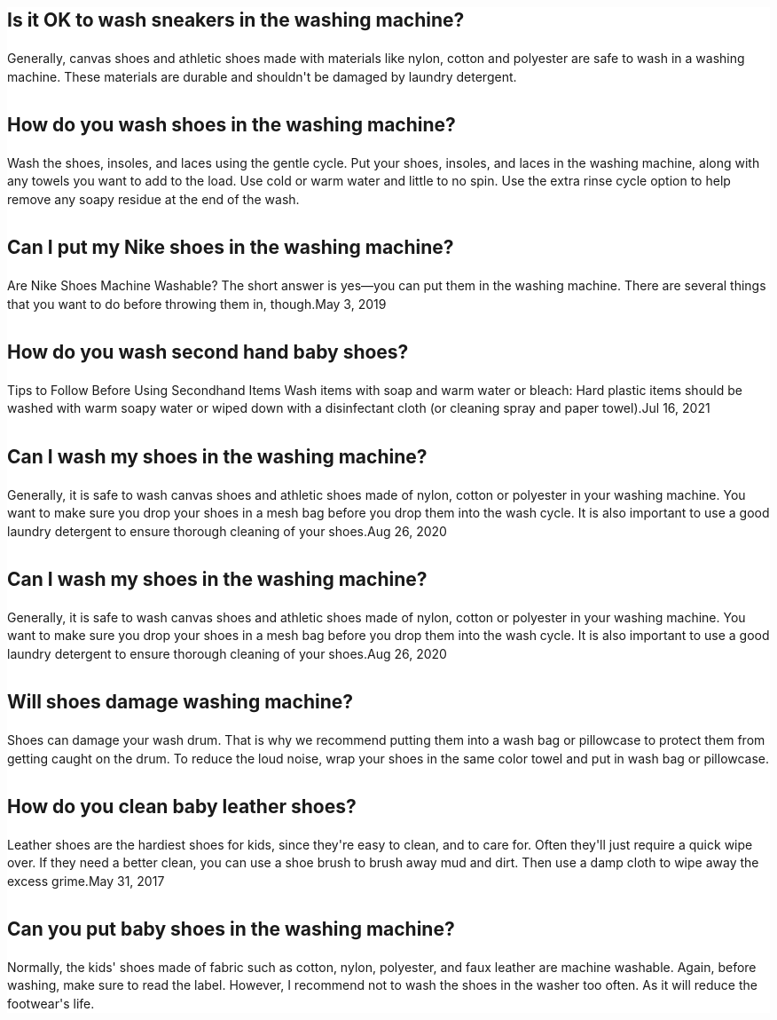 ## Is it OK to wash sneakers in the washing machine?
Generally, canvas shoes and athletic shoes made with materials like nylon, cotton and polyester are safe to wash in a washing machine. These materials are durable and shouldn't be damaged by laundry detergent.

## How do you wash shoes in the washing machine?
Wash the shoes, insoles, and laces using the gentle cycle. Put your shoes, insoles, and laces in the washing machine, along with any towels you want to add to the load. Use cold or warm water and little to no spin. Use the extra rinse cycle option to help remove any soapy residue at the end of the wash.

## Can I put my Nike shoes in the washing machine?
Are Nike Shoes Machine Washable? The short answer is yes—you can put them in the washing machine. There are several things that you want to do before throwing them in, though.May 3, 2019

## How do you wash second hand baby shoes?
Tips to Follow Before Using Secondhand Items Wash items with soap and warm water or bleach: Hard plastic items should be washed with warm soapy water or wiped down with a disinfectant cloth (or cleaning spray and paper towel).Jul 16, 2021

## Can I wash my shoes in the washing machine?
Generally, it is safe to wash canvas shoes and athletic shoes made of nylon, cotton or polyester in your washing machine. You want to make sure you drop your shoes in a mesh bag before you drop them into the wash cycle. It is also important to use a good laundry detergent to ensure thorough cleaning of your shoes.Aug 26, 2020

## Can I wash my shoes in the washing machine?
Generally, it is safe to wash canvas shoes and athletic shoes made of nylon, cotton or polyester in your washing machine. You want to make sure you drop your shoes in a mesh bag before you drop them into the wash cycle. It is also important to use a good laundry detergent to ensure thorough cleaning of your shoes.Aug 26, 2020

## Will shoes damage washing machine?
Shoes can damage your wash drum. That is why we recommend putting them into a wash bag or pillowcase to protect them from getting caught on the drum. To reduce the loud noise, wrap your shoes in the same color towel and put in wash bag or pillowcase.

## How do you clean baby leather shoes?
Leather shoes are the hardiest shoes for kids, since they're easy to clean, and to care for. Often they'll just require a quick wipe over. If they need a better clean, you can use a shoe brush to brush away mud and dirt. Then use a damp cloth to wipe away the excess grime.May 31, 2017

## Can you put baby shoes in the washing machine?
Normally, the kids' shoes made of fabric such as cotton, nylon, polyester, and faux leather are machine washable. Again, before washing, make sure to read the label. However, I recommend not to wash the shoes in the washer too often. As it will reduce the footwear's life.
